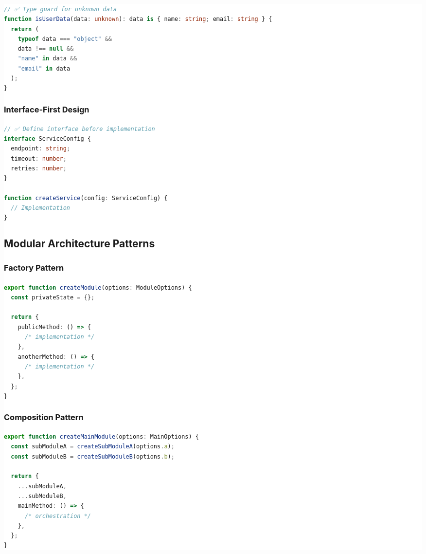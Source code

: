 ```typescript
// ✅ Type guard for unknown data
function isUserData(data: unknown): data is { name: string; email: string } {
  return (
    typeof data === "object" &&
    data !== null &&
    "name" in data &&
    "email" in data
  );
}
```

### Interface-First Design

```typescript
// ✅ Define interface before implementation
interface ServiceConfig {
  endpoint: string;
  timeout: number;
  retries: number;
}

function createService(config: ServiceConfig) {
  // Implementation
}
```

## Modular Architecture Patterns

### Factory Pattern

```typescript
export function createModule(options: ModuleOptions) {
  const privateState = {};

  return {
    publicMethod: () => {
      /* implementation */
    },
    anotherMethod: () => {
      /* implementation */
    },
  };
}
```

### Composition Pattern

```typescript
export function createMainModule(options: MainOptions) {
  const subModuleA = createSubModuleA(options.a);
  const subModuleB = createSubModuleB(options.b);

  return {
    ...subModuleA,
    ...subModuleB,
    mainMethod: () => {
      /* orchestration */
    },
  };
}
```
